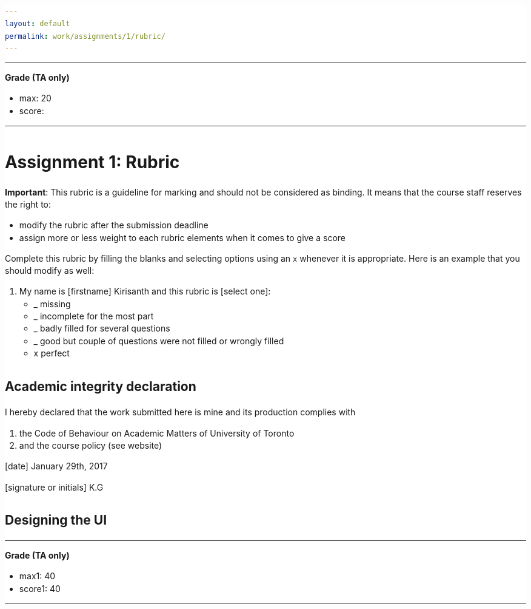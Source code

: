```yaml
---
layout: default
permalink: work/assignments/1/rubric/
---
```


---
**Grade (TA only)**

- max: 20
- score:

---

# Assignment 1: Rubric

**Important**: This rubric is a guideline for marking and should not be considered as binding. It means that the course staff reserves the right to:

- modify the rubric after the submission deadline
- assign more or less weight to each rubric elements when it comes to give a score

Complete this rubric by filling the blanks and selecting options using an `x` whenever it is appropriate. Here is an example that you should modify as well:

1. My name is [firstname] Kirisanth and this rubric is [select one]: 
    - _ missing 
    - _ incomplete for the most part 
    - _ badly filled for several questions
    - _ good but couple of questions were not filled or wrongly filled
    - x perfect 

## Academic integrity declaration

I hereby declared that the work submitted here is mine and its production complies with 

1. the Code of Behaviour on Academic Matters of University of Toronto
1. and the course policy (see website)

[date] January 29th, 2017

[signature or initials] K.G

## Designing the UI 

---
**Grade (TA only)**

- max1: 40
- score1: 40
 
---
